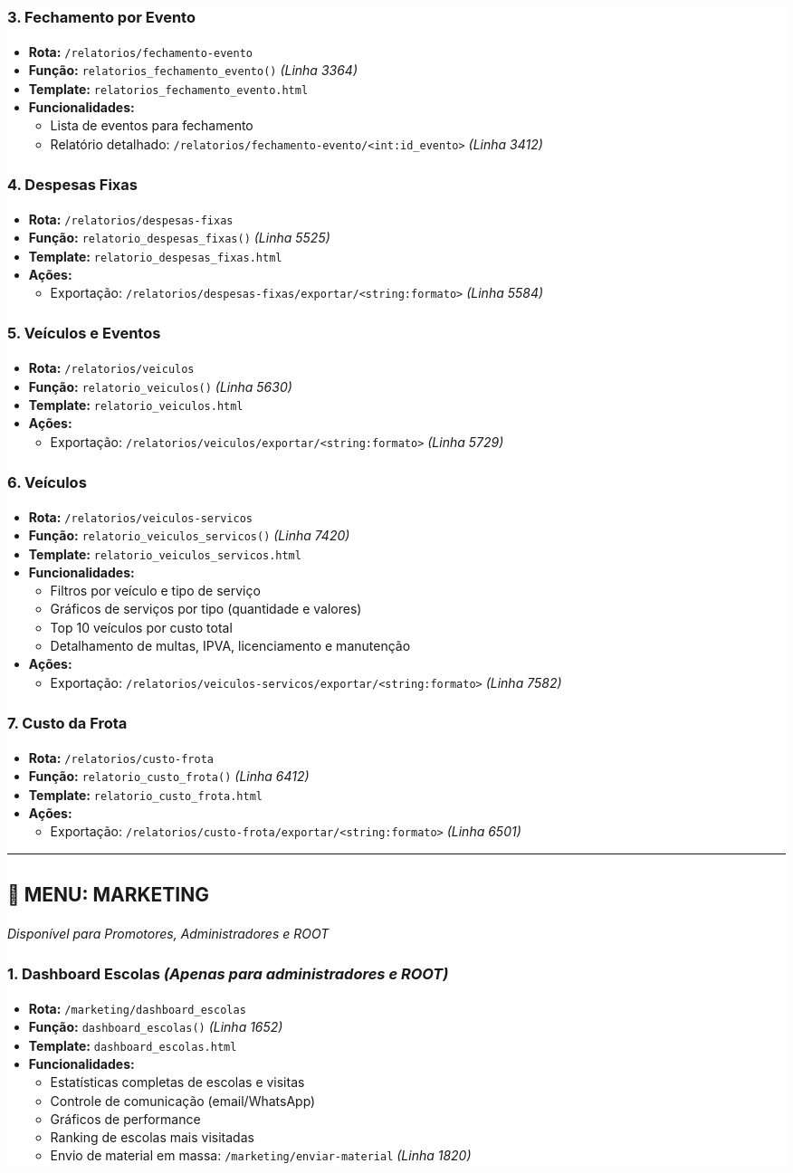 ### **3. Fechamento por Evento**
- **Rota:** `/relatorios/fechamento-evento`
- **Função:** `relatorios_fechamento_evento()` *(Linha 3364)*
- **Template:** `relatorios_fechamento_evento.html`
- **Funcionalidades:**
  - Lista de eventos para fechamento
  - Relatório detalhado: `/relatorios/fechamento-evento/<int:id_evento>` *(Linha 3412)*

### **4. Despesas Fixas**
- **Rota:** `/relatorios/despesas-fixas`
- **Função:** `relatorio_despesas_fixas()` *(Linha 5525)*
- **Template:** `relatorio_despesas_fixas.html`
- **Ações:**
  - Exportação: `/relatorios/despesas-fixas/exportar/<string:formato>` *(Linha 5584)*

### **5. Veículos e Eventos**
- **Rota:** `/relatorios/veiculos`
- **Função:** `relatorio_veiculos()` *(Linha 5630)*
- **Template:** `relatorio_veiculos.html`
- **Ações:**
  - Exportação: `/relatorios/veiculos/exportar/<string:formato>` *(Linha 5729)*

### **6. Veículos**
- **Rota:** `/relatorios/veiculos-servicos`
- **Função:** `relatorio_veiculos_servicos()` *(Linha 7420)*
- **Template:** `relatorio_veiculos_servicos.html`
- **Funcionalidades:**
  - Filtros por veículo e tipo de serviço
  - Gráficos de serviços por tipo (quantidade e valores)
  - Top 10 veículos por custo total
  - Detalhamento de multas, IPVA, licenciamento e manutenção
- **Ações:**
  - Exportação: `/relatorios/veiculos-servicos/exportar/<string:formato>` *(Linha 7582)*

### **7. Custo da Frota**
- **Rota:** `/relatorios/custo-frota`
- **Função:** `relatorio_custo_frota()` *(Linha 6412)*
- **Template:** `relatorio_custo_frota.html`
- **Ações:**
  - Exportação: `/relatorios/custo-frota/exportar/<string:formato>` *(Linha 6501)*

---

## 📢 **MENU: MARKETING**
*Disponível para Promotores, Administradores e ROOT*

### **1. Dashboard Escolas** *(Apenas para administradores e ROOT)*
- **Rota:** `/marketing/dashboard_escolas`
- **Função:** `dashboard_escolas()` *(Linha 1652)*
- **Template:** `dashboard_escolas.html`
- **Funcionalidades:**
  - Estatísticas completas de escolas e visitas
  - Controle de comunicação (email/WhatsApp)
  - Gráficos de performance
  - Ranking de escolas mais visitadas
  - Envio de material em massa: `/marketing/enviar-material` *(Linha 1820)*
